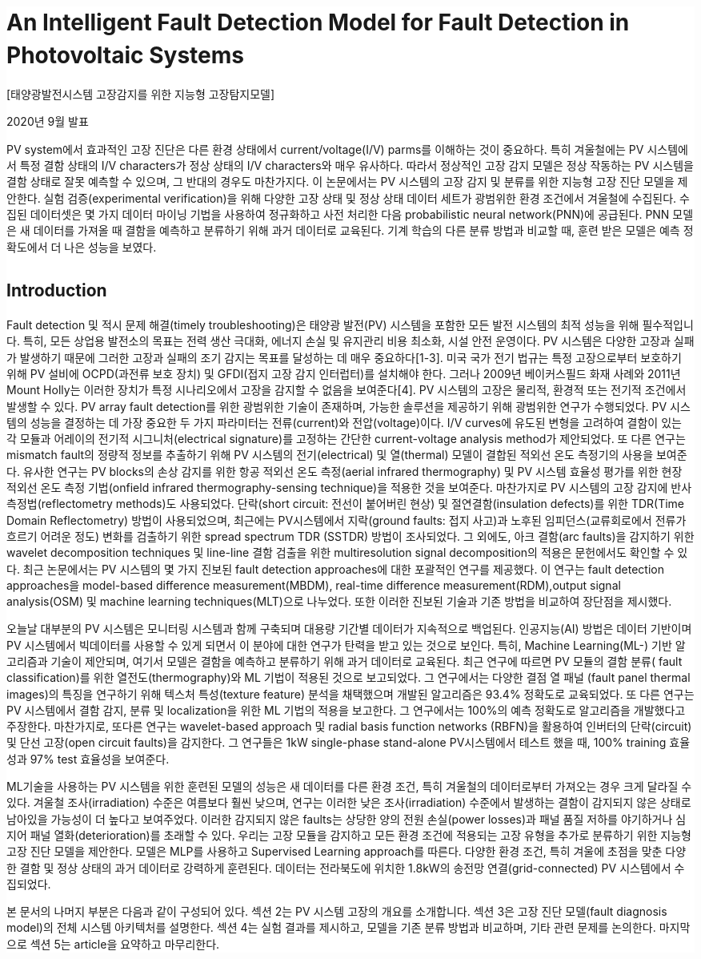 # An Intelligent Fault Detection Model for Fault Detection in Photovoltaic Systems

[태양광발전시스템 고장감지를 위한 지능형 고장탐지모델]

2020년 9월 발표

  PV system에서 효과적인 고장 진단은 다른 환경 상태에서 current/voltage(I/V) parms를 이해하는 것이 중요하다. 특히 겨울철에는 PV 시스템에서 특정 결함 상태의 I/V characters가 정상 상태의 I/V characters와 매우 유사하다. 따라서 정상적인 고장 감지 모델은 정상 작동하는 PV 시스템을 결함 상태로 잘못 예측할 수 있으며, 그 반대의 경우도 마찬가지다. 이 논문에서는 PV 시스템의 고장 감지 및 분류를 위한 지능형 고장 진단 모델을 제안한다. 실험 검증(experimental verification)을 위해 다양한 고장 상태 및 정상 상태 데이터 세트가 광범위한 환경 조건에서 겨울철에 수집된다. 수집된 데이터셋은 몇 가지 데이터 마이닝 기법을 사용하여 정규화하고 사전 처리한 다음 probabilistic neural network(PNN)에 공급된다. PNN 모델은 새 데이터를 가져올 때 결함을 예측하고 분류하기 위해 과거 데이터로 교육된다. 기계 학습의 다른 분류 방법과 비교할 때, 훈련 받은 모델은 예측 정확도에서 더 나은 성능을 보였다.

## Introduction

  Fault detection 및 적시 문제 해결(timely troubleshooting)은 태양광 발전(PV) 시스템을 포함한 모든 발전 시스템의 최적 성능을 위해 필수적입니다. 특히, 모든 상업용 발전소의 목표는 전력 생산 극대화, 에너지 손실 및 유지관리 비용 최소화, 시설 안전 운영이다. PV 시스템은 다양한 고장과 실패가 발생하기 때문에 그러한 고장과 실패의 조기 감지는 목표를 달성하는 데 매우 중요하다[1-3]. 미국 국가 전기 법규는 특정 고장으로부터 보호하기 위해 PV 설비에 OCPD(과전류 보호 장치) 및 GFDI(접지 고장 감지 인터럽터)를 설치해야 한다. 그러나 2009년 베이커스필드 화재 사례와 2011년 Mount Holly는 이러한 장치가 특정 시나리오에서 고장을 감지할 수 없음을 보여준다[4]. PV 시스템의 고장은 물리적, 환경적 또는 전기적 조건에서 발생할 수 있다. PV array fault detection를 위한 광범위한 기술이 존재하며, 가능한 솔루션을 제공하기 위해 광범위한 연구가 수행되었다. PV 시스템의 성능을 결정하는 데 가장 중요한 두 가지 파라미터는 전류(current)와 전압(voltage)이다. I/V curves에 유도된 변형을 고려하여 결함이 있는 각 모듈과 어레이의 전기적 시그니처(electrical signature)를 고정하는 간단한 current-voltage analysis method가 제안되었다. 또 다른 연구는 mismatch fault의 정량적 정보를 추출하기 위해 PV 시스템의 전기(electrical) 및 열(thermal) 모델이 결합된 적외선 온도 측정기의 사용을 보여준다. 유사한 연구는 PV blocks의 손상 감지를 위한 항공 적외선 온도 측정(aerial infrared thermography) 및 PV 시스템 효율성 평가를 위한 현장 적외선 온도 측정 기법(onfield infrared thermography-sensing technique)을 적용한 것을 보여준다. 마찬가지로 PV 시스템의 고장 감지에 반사측정법(reflectometry methods)도 사용되었다. 단락(short circuit: 전선이 붙어버린 현상) 및 절연결함(insulation defects)를 위한 TDR(Time Domain Reflectometry) 방법이 사용되었으며, 최근에는 PV시스템에서 지락(ground faults: 접지 사고)과 노후된 임피던스(교류회로에서 전류가 흐르기 어려운 정도) 변화를 검출하기 위한 spread spectrum TDR (SSTDR) 방법이 조사되었다. 그 외에도, 아크 결함(arc faults)을 감지하기 위한 wavelet decomposition techniques 및  line-line 결함 검출을 위한 multiresolution signal decomposition의 적용은 문헌에서도 확인할 수 있다. 최근 논문에서는 PV 시스템의 몇 가지 진보된 fault detection approaches에 대한 포괄적인 연구를 제공했다. 이 연구는 fault detection approaches을 model-based difference measurement(MBDM), real-time difference measurement(RDM),output signal analysis(OSM) 및 machine learning techniques(MLT)으로 나누었다. 또한 이러한 진보된 기술과 기존 방법을 비교하여 장단점을 제시했다. 

 오늘날 대부분의 PV 시스템은 모니터링 시스템과 함께 구축되며 대용량 기간별 데이터가 지속적으로 백업된다. 인공지능(AI) 방법은 데이터 기반이며 PV 시스템에서 빅데이터를 사용할 수 있게 되면서 이 분야에 대한 연구가 탄력을 받고 있는 것으로 보인다. 특히, Machine Learning(ML-) 기반 알고리즘과 기술이 제안되며, 여기서 모델은 결함을 예측하고 분류하기 위해 과거 데이터로 교육된다. 최근 연구에 따르면 PV 모듈의 결함 분류( fault classification)를 위한 열전도(thermography)와 ML 기법이 적용된 것으로 보고되었다. 그 연구에서는 다양한 결점 열 패널 (fault panel thermal images)의 특징을 연구하기 위해 텍스처 특성(texture feature) 분석을 채택했으며 개발된 알고리즘은 93.4% 정확도로 교육되었다. 또 다른 연구는 PV 시스템에서 결함 감지, 분류 및 localization을 위한 ML 기법의 적용을 보고한다. 그 연구에서는 100%의 예측 정확도로 알고리즘을 개발했다고 주장한다. 마찬가지로, 또다른 연구는 wavelet-based approach 및 radial basis function networks (RBFN)을 활용하여 인버터의 단락(circuit) 및 단선 고장(open circuit faults)을 감지한다. 그 연구들은 1kW single-phase stand-alone PV시스템에서 테스트 했을 때, 100% training 효율성과 97% test 효율성을 보여준다.

 ML기술을 사용하는 PV 시스템을 위한 훈련된 모델의 성능은 새 데이터를 다른 환경 조건, 특히 겨울철의 데이터로부터 가져오는 경우 크게 달라질 수 있다. 겨울철 조사(irradiation) 수준은 여름보다 훨씬 낮으며, 연구는 이러한 낮은 조사(irradiation) 수준에서 발생하는 결함이 감지되지 않은 상태로 남아있을 가능성이 더 높다고 보여주었다. 이러한 감지되지 않은 faults는 상당한 양의 전원 손실(power losses)과 패널 품질 저하를 야기하거나 심지어 패널 열화(deterioration)를 초래할 수 있다.  우리는 고장 모듈을 감지하고 모든 환경 조건에 적용되는 고장 유형을 추가로 분류하기 위한 지능형 고장 진단 모델을 제안한다. 모델은 MLP를 사용하고 Supervised Learning approach를 따른다. 다양한 환경 조건, 특히 겨울에 초점을 맞춘 다양한 결함 및 정상 상태의 과거 데이터로 강력하게 훈련된다. 데이터는 전라북도에 위치한 1.8kW의 송전망 연결(grid-connected) PV 시스템에서 수집되었다. 

 본 문서의 나머지 부분은 다음과 같이 구성되어 있다. 섹션 2는 PV 시스템 고장의 개요를 소개합니다. 섹션 3은 고장 진단 모델(fault diagnosis model)의 전체 시스템 아키텍처를 설명한다. 섹션 4는 실험 결과를 제시하고, 모델을 기존 분류 방법과 비교하며, 기타 관련 문제를 논의한다. 마지막으로 섹션 5는 article을 요약하고 마무리한다.
